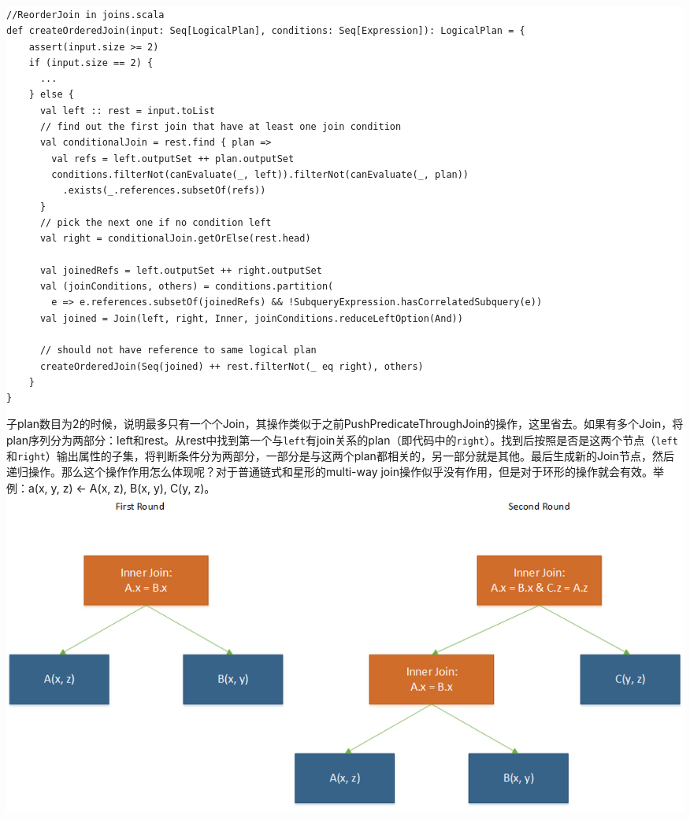 	//ReorderJoin in joins.scala
	def createOrderedJoin(input: Seq[LogicalPlan], conditions: Seq[Expression]): LogicalPlan = {
	    assert(input.size >= 2)
	    if (input.size == 2) {
	      ...
	    } else {
	      val left :: rest = input.toList
	      // find out the first join that have at least one join condition
	      val conditionalJoin = rest.find { plan =>
	        val refs = left.outputSet ++ plan.outputSet
	        conditions.filterNot(canEvaluate(_, left)).filterNot(canEvaluate(_, plan))
	          .exists(_.references.subsetOf(refs))
	      }
	      // pick the next one if no condition left
	      val right = conditionalJoin.getOrElse(rest.head)
	
	      val joinedRefs = left.outputSet ++ right.outputSet
	      val (joinConditions, others) = conditions.partition(
	        e => e.references.subsetOf(joinedRefs) && !SubqueryExpression.hasCorrelatedSubquery(e))
	      val joined = Join(left, right, Inner, joinConditions.reduceLeftOption(And))
	
	      // should not have reference to same logical plan
	      createOrderedJoin(Seq(joined) ++ rest.filterNot(_ eq right), others)
	    }
	}
子plan数目为2的时候，说明最多只有一个个Join，其操作类似于之前PushPredicateThroughJoin的操作，这里省去。如果有多个Join，将plan序列分为两部分：left和rest。从rest中找到第一个与`left`有join关系的plan（即代码中的`right`）。找到后按照是否是这两个节点（`left`和`right`）输出属性的子集，将判断条件分为两部分，一部分是与这两个plan都相关的，另一部分就是其他。最后生成新的Join节点，然后递归操作。那么这个操作作用怎么体现呢？对于普通链式和星形的multi-way join操作似乎没有作用，但是对于环形的操作就会有效。举例：a(x, y, z) <- A(x, z), B(x, y), C(y, z)。
![reorder join for cycle](../../pic/reorderJoin.png)
